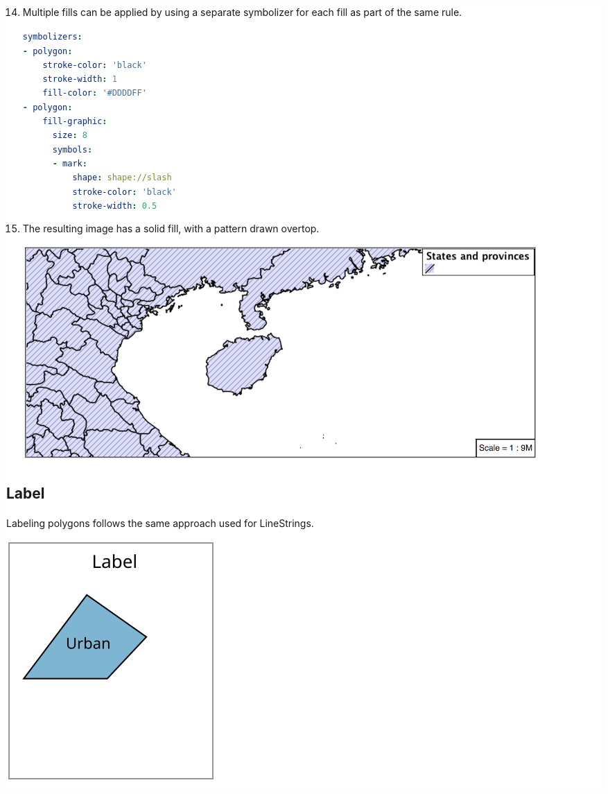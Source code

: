 14. Multiple fills can be applied by using a separate symbolizer for each fill as part of the same rule.

    ``` {.yaml emphasize-lines="2,3,4,5"}
    symbolizers:
    - polygon:
        stroke-color: 'black'
        stroke-width: 1
        fill-color: '#DDDDFF'
    - polygon:
        fill-graphic:
          size: 8
          symbols:
          - mark:
              shape: shape://slash
              stroke-color: 'black'
              stroke-width: 0.5
    ```

15. The resulting image has a solid fill, with a pattern drawn overtop.

    ![image](../style/img/polygon_pattern_6.png)

## Label

Labeling polygons follows the same approach used for LineStrings.

![image](../style/img/PolygonLabel.svg)

